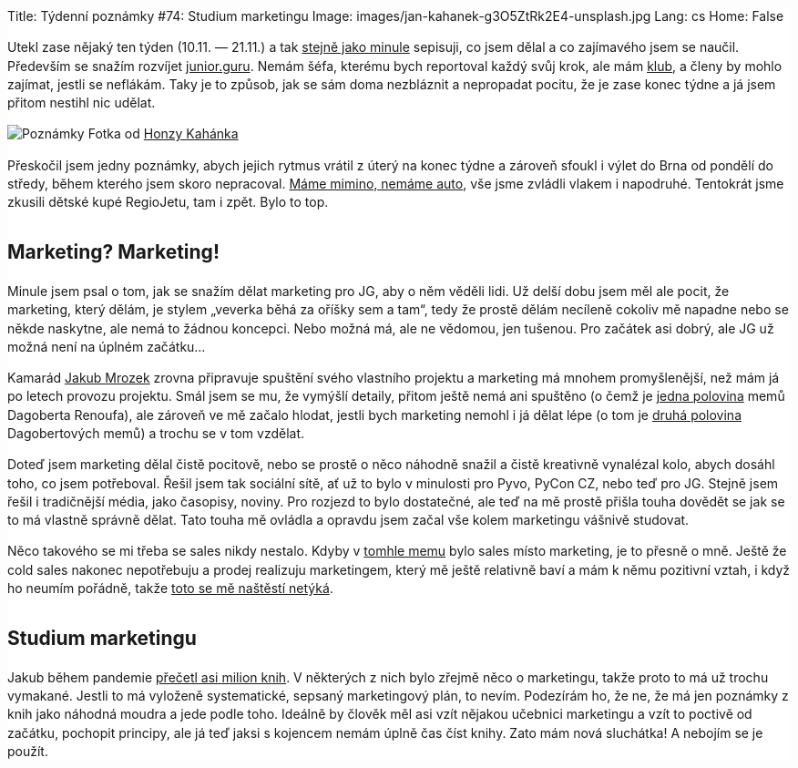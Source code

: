 Title: Týdenní poznámky #74: Studium marketingu
Image: images/jan-kahanek-g3O5ZtRk2E4-unsplash.jpg
Lang: cs
Home: False


Utekl zase nějaký ten týden (10.11. — 21.11.) a tak [stejně jako minule]({filename}/2021-11-09_tydenni-poznamky-73-marketing.md) sepisuji, co jsem dělal a co zajímavého jsem se naučil. Především se snažím rozvíjet [junior.guru](https://junior.guru/). Nemám šéfa, kterému bych reportoval každý svůj krok, ale mám [klub](https://junior.guru/club/), a členy by mohlo zajímat, jestli se neflákám. Taky je to způsob, jak se sám doma nezbláznit a nepropadat pocitu, že je zase konec týdne a já jsem přitom nestihl nic udělat.

![Poznámky]({static}/images/jan-kahanek-g3O5ZtRk2E4-unsplash.jpg)
Fotka od [Honzy Kahánka](https://unsplash.com/@honza_kahanek)

Přeskočil jsem jedny poznámky, abych jejich rytmus vrátil z úterý na konec týdne a zároveň sfoukl i výlet do Brna od pondělí do středy, během kterého jsem skoro nepracoval. [Máme mimino, nemáme auto]({filename}/2021-08-28_bez-auta.md), vše jsme zvládli vlakem i napodruhé. Tentokrát jsme zkusili dětské kupé RegioJetu, tam i zpět. Bylo to top.


## Marketing? Marketing!

Minule jsem psal o tom, jak se snažím dělat marketing pro JG, aby o něm věděli lidi. Už delší dobu jsem měl ale pocit, že marketing, který dělám, je stylem „veverka běhá za oříšky sem a tam“, tedy že prostě dělám necíleně cokoliv mě napadne nebo se někde naskytne, ale nemá to žádnou koncepci. Nebo možná má, ale ne vědomou, jen tušenou. Pro začátek asi dobrý, ale JG už možná není na úplném začátku…

Kamarád [Jakub Mrozek](https://jakubmrozek.cz/) zrovna připravuje spuštění svého vlastního projektu a marketing má mnohem promyšlenější, než mám já po letech provozu projektu. Smál jsem se mu, že vymýšlí detaily, přitom ještě nemá ani spuštěno (o čemž je [jedna polovina](https://twitter.com/SelimChehimi/status/1462128641731706881) memů Dagoberta Renoufa), ale zároveň ve mě začalo hlodat, jestli bych marketing nemohl i já dělat lépe (o tom je [druhá polovina](https://twitter.com/dagorenouf/status/1458116864782082050) Dagobertových memů) a trochu se v tom vzdělat.

Doteď jsem marketing dělal čistě pocitově, nebo se prostě o něco náhodně snažil a čistě kreativně vynalézal kolo, abych dosáhl toho, co jsem potřeboval. Řešil jsem tak sociální sítě, ať už to bylo v minulosti pro Pyvo, PyCon CZ, nebo teď pro JG. Stejně jsem řešil i tradičnější média, jako časopisy, noviny. Pro rozjezd to bylo dostatečné, ale teď na mě prostě přišla touha dovědět se jak se to má vlastně správně dělat. Tato touha mě ovládla a opravdu jsem začal vše kolem marketingu vášnivě studovat.

Něco takového se mi třeba se sales nikdy nestalo. Kdyby v [tomhle memu](https://twitter.com/dagorenouf/status/1460645372192346117) bylo sales místo marketing, je to přesně o mně. Ještě že cold sales nakonec nepotřebuju a prodej realizuju marketingem, který mě ještě relativně baví a mám k němu pozitivní vztah, i když ho neumím pořádně, takže [toto se mě naštěstí netýká](https://twitter.com/dagorenouf/status/1458473098509012994).


## Studium marketingu

Jakub během pandemie [přečetl asi milion knih](https://jakubmrozek.cz/knihy.html). V některých z nich bylo zřejmě něco o marketingu, takže proto to má už trochu vymakané. Jestli to má vyloženě systematické, sepsaný marketingový plán, to nevím. Podezírám ho, že ne, že má jen poznámky z knih jako náhodná moudra a jede podle toho. Ideálně by člověk měl asi vzít nějakou učebnici marketingu a vzít to poctivě od začátku, pochopit principy, ale já teď jaksi s kojencem nemám úplně čas číst knihy. Zato mám nová sluchátka! A nebojím se je použít.
